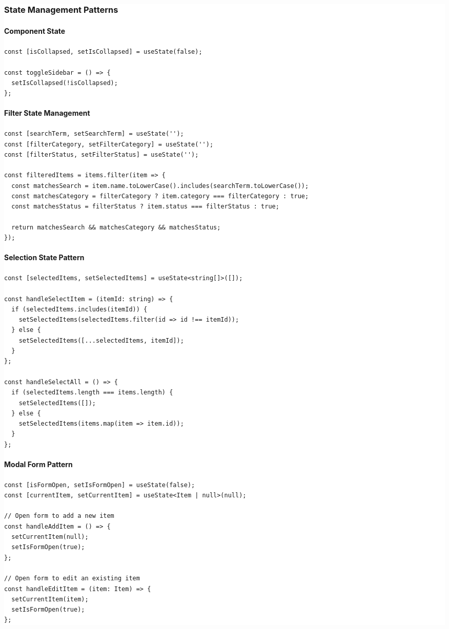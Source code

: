 ### State Management Patterns

#### Component State
```tsx
const [isCollapsed, setIsCollapsed] = useState(false);

const toggleSidebar = () => {
  setIsCollapsed(!isCollapsed);
};
```

#### Filter State Management
```tsx
const [searchTerm, setSearchTerm] = useState('');
const [filterCategory, setFilterCategory] = useState('');
const [filterStatus, setFilterStatus] = useState('');

const filteredItems = items.filter(item => {
  const matchesSearch = item.name.toLowerCase().includes(searchTerm.toLowerCase());
  const matchesCategory = filterCategory ? item.category === filterCategory : true;
  const matchesStatus = filterStatus ? item.status === filterStatus : true;
  
  return matchesSearch && matchesCategory && matchesStatus;
});
```

#### Selection State Pattern
```tsx
const [selectedItems, setSelectedItems] = useState<string[]>([]);

const handleSelectItem = (itemId: string) => {
  if (selectedItems.includes(itemId)) {
    setSelectedItems(selectedItems.filter(id => id !== itemId));
  } else {
    setSelectedItems([...selectedItems, itemId]);
  }
};

const handleSelectAll = () => {
  if (selectedItems.length === items.length) {
    setSelectedItems([]);
  } else {
    setSelectedItems(items.map(item => item.id));
  }
};
```

#### Modal Form Pattern
```tsx
const [isFormOpen, setIsFormOpen] = useState(false);
const [currentItem, setCurrentItem] = useState<Item | null>(null);

// Open form to add a new item
const handleAddItem = () => {
  setCurrentItem(null);
  setIsFormOpen(true);
};

// Open form to edit an existing item
const handleEditItem = (item: Item) => {
  setCurrentItem(item);
  setIsFormOpen(true);
};

```